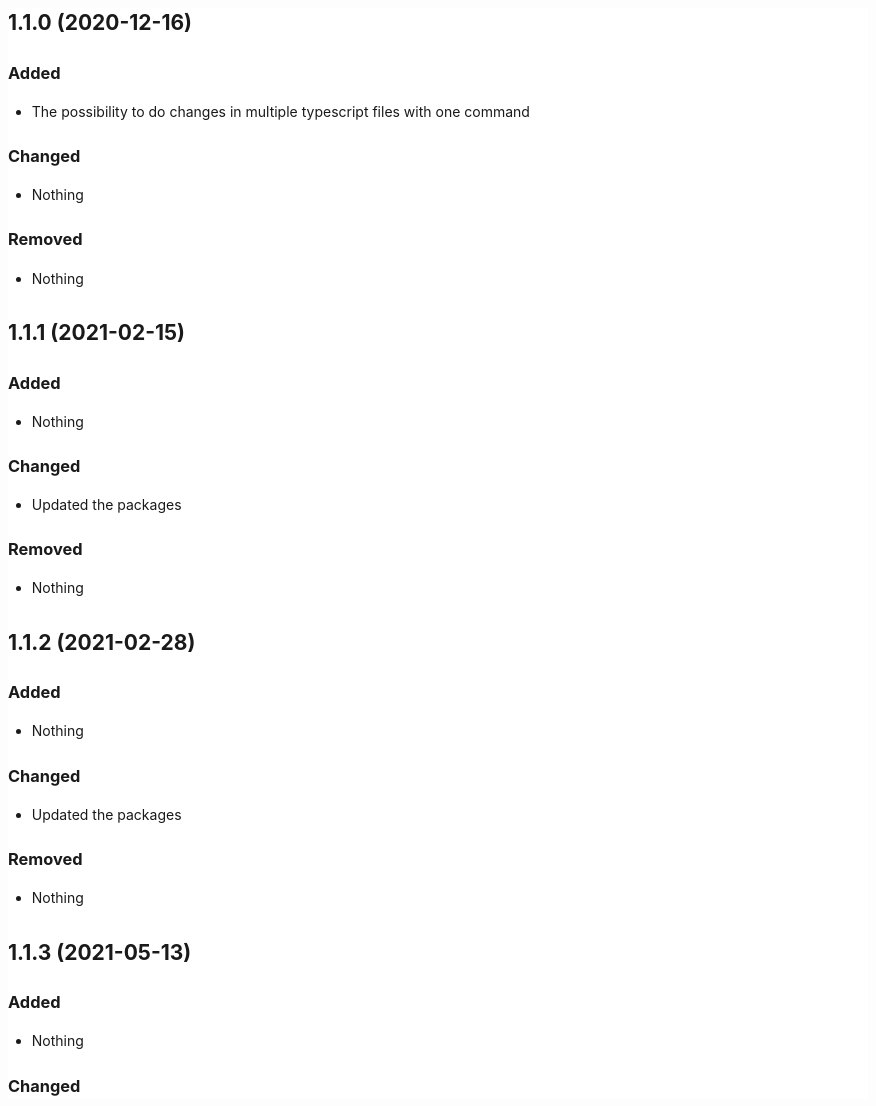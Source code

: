 ## 1.1.0 (2020-12-16)

### Added

- The possibility to do changes in multiple typescript files with one command

### Changed

- Nothing

### Removed

- Nothing

## 1.1.1 (2021-02-15)

### Added

- Nothing

### Changed

- Updated the packages

### Removed

- Nothing

## 1.1.2 (2021-02-28)

### Added

- Nothing

### Changed

- Updated the packages

### Removed

- Nothing

## 1.1.3 (2021-05-13)

### Added

- Nothing

### Changed
